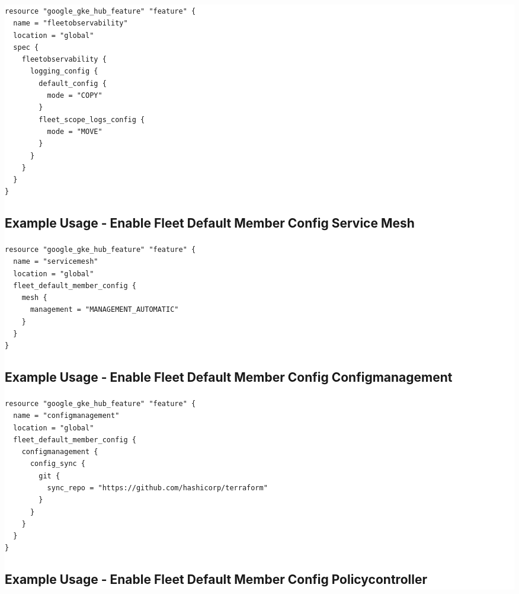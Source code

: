 
```hcl
resource "google_gke_hub_feature" "feature" {
  name = "fleetobservability"
  location = "global"
  spec {
    fleetobservability {
      logging_config {
        default_config {
          mode = "COPY"
        }
        fleet_scope_logs_config {
          mode = "MOVE"
        }
      }
    }
  }
}
```
## Example Usage - Enable Fleet Default Member Config Service Mesh


```hcl
resource "google_gke_hub_feature" "feature" {
  name = "servicemesh"
  location = "global"
  fleet_default_member_config {
    mesh {
      management = "MANAGEMENT_AUTOMATIC"
    }
  }
}
```
## Example Usage - Enable Fleet Default Member Config Configmanagement


```hcl
resource "google_gke_hub_feature" "feature" {
  name = "configmanagement"
  location = "global"
  fleet_default_member_config {
    configmanagement {
      config_sync {
        git {
          sync_repo = "https://github.com/hashicorp/terraform"
        }
      }
    }
  }
}
```
## Example Usage - Enable Fleet Default Member Config Policycontroller
